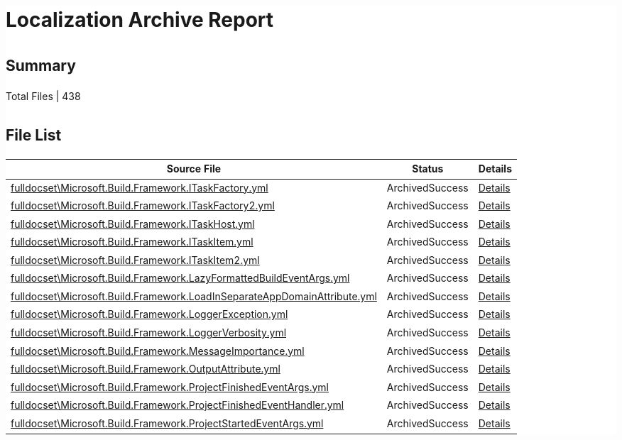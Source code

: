 # <a name='report-top'></a> Localization Archive Report

## Summary
 Total Files | 438

## File List
 Source File | Status | Details 
 ----------- | ------ | ------- 
 [fulldocset\Microsoft.Build.Framework.ITaskFactory.yml](https://github.com/OpenLocalizationTestOrg/ECMA2YamlTestRepo2/blob/9a577bbd8ead778fd4723fbdbce691e69b3b14d4/fulldocset/Microsoft.Build.Framework.ITaskFactory.yml) | ArchivedSuccess | [Details](#c42d2aceaa5a1c08e73b5046304d81255cedbc6b73936)
 [fulldocset\Microsoft.Build.Framework.ITaskFactory2.yml](https://github.com/OpenLocalizationTestOrg/ECMA2YamlTestRepo2/blob/9a577bbd8ead778fd4723fbdbce691e69b3b14d4/fulldocset/Microsoft.Build.Framework.ITaskFactory2.yml) | ArchivedSuccess | [Details](#78f048478a69e2e295a0711ebc86e89c90bf155b73937)
 [fulldocset\Microsoft.Build.Framework.ITaskHost.yml](https://github.com/OpenLocalizationTestOrg/ECMA2YamlTestRepo2/blob/9a577bbd8ead778fd4723fbdbce691e69b3b14d4/fulldocset/Microsoft.Build.Framework.ITaskHost.yml) | ArchivedSuccess | [Details](#bbc25efae8fb547a40b6f4f2d0a39edbbebb77ea73938)
 [fulldocset\Microsoft.Build.Framework.ITaskItem.yml](https://github.com/OpenLocalizationTestOrg/ECMA2YamlTestRepo2/blob/9a577bbd8ead778fd4723fbdbce691e69b3b14d4/fulldocset/Microsoft.Build.Framework.ITaskItem.yml) | ArchivedSuccess | [Details](#727dc3382ab4a0f173a16ff265b5cadff086026673939)
 [fulldocset\Microsoft.Build.Framework.ITaskItem2.yml](https://github.com/OpenLocalizationTestOrg/ECMA2YamlTestRepo2/blob/9a577bbd8ead778fd4723fbdbce691e69b3b14d4/fulldocset/Microsoft.Build.Framework.ITaskItem2.yml) | ArchivedSuccess | [Details](#92b07d06f77dd9a0affaac79883b46c5d079d9c873940)
 [fulldocset\Microsoft.Build.Framework.LazyFormattedBuildEventArgs.yml](https://github.com/OpenLocalizationTestOrg/ECMA2YamlTestRepo2/blob/9a577bbd8ead778fd4723fbdbce691e69b3b14d4/fulldocset/Microsoft.Build.Framework.LazyFormattedBuildEventArgs.yml) | ArchivedSuccess | [Details](#0978dcdf0f41a251d8ef00b45bc1d1e30a58780073941)
 [fulldocset\Microsoft.Build.Framework.LoadInSeparateAppDomainAttribute.yml](https://github.com/OpenLocalizationTestOrg/ECMA2YamlTestRepo2/blob/9a577bbd8ead778fd4723fbdbce691e69b3b14d4/fulldocset/Microsoft.Build.Framework.LoadInSeparateAppDomainAttribute.yml) | ArchivedSuccess | [Details](#7760dee8de2263040c3d5384a1be9af29e72b2b773942)
 [fulldocset\Microsoft.Build.Framework.LoggerException.yml](https://github.com/OpenLocalizationTestOrg/ECMA2YamlTestRepo2/blob/9a577bbd8ead778fd4723fbdbce691e69b3b14d4/fulldocset/Microsoft.Build.Framework.LoggerException.yml) | ArchivedSuccess | [Details](#b86ce456dd421e6bca020030b293f6be4a5bbfe573943)
 [fulldocset\Microsoft.Build.Framework.LoggerVerbosity.yml](https://github.com/OpenLocalizationTestOrg/ECMA2YamlTestRepo2/blob/9a577bbd8ead778fd4723fbdbce691e69b3b14d4/fulldocset/Microsoft.Build.Framework.LoggerVerbosity.yml) | ArchivedSuccess | [Details](#f94d9983700b4208ac90e836ef8fa0990acb48dc73944)
 [fulldocset\Microsoft.Build.Framework.MessageImportance.yml](https://github.com/OpenLocalizationTestOrg/ECMA2YamlTestRepo2/blob/9a577bbd8ead778fd4723fbdbce691e69b3b14d4/fulldocset/Microsoft.Build.Framework.MessageImportance.yml) | ArchivedSuccess | [Details](#88d098cec1509ca8937f5c05223ae5c7d534efb873945)
 [fulldocset\Microsoft.Build.Framework.OutputAttribute.yml](https://github.com/OpenLocalizationTestOrg/ECMA2YamlTestRepo2/blob/9a577bbd8ead778fd4723fbdbce691e69b3b14d4/fulldocset/Microsoft.Build.Framework.OutputAttribute.yml) | ArchivedSuccess | [Details](#e0bdd733b63ba92020e5df7d3dec64a58e7e219a73946)
 [fulldocset\Microsoft.Build.Framework.ProjectFinishedEventArgs.yml](https://github.com/OpenLocalizationTestOrg/ECMA2YamlTestRepo2/blob/9a577bbd8ead778fd4723fbdbce691e69b3b14d4/fulldocset/Microsoft.Build.Framework.ProjectFinishedEventArgs.yml) | ArchivedSuccess | [Details](#aba3accc5128897c6836af6635f6d46a0e4f215e73947)
 [fulldocset\Microsoft.Build.Framework.ProjectFinishedEventHandler.yml](https://github.com/OpenLocalizationTestOrg/ECMA2YamlTestRepo2/blob/9a577bbd8ead778fd4723fbdbce691e69b3b14d4/fulldocset/Microsoft.Build.Framework.ProjectFinishedEventHandler.yml) | ArchivedSuccess | [Details](#10cd64f4b76387abdc6df795298289ff6f1c68b073948)
 [fulldocset\Microsoft.Build.Framework.ProjectStartedEventArgs.yml](https://github.com/OpenLocalizationTestOrg/ECMA2YamlTestRepo2/blob/9a577bbd8ead778fd4723fbdbce691e69b3b14d4/fulldocset/Microsoft.Build.Framework.ProjectStartedEventArgs.yml) | ArchivedSuccess | [Details](#8c8cc4da4d4783948b82dfed2d37f74d20d4aecf73949)